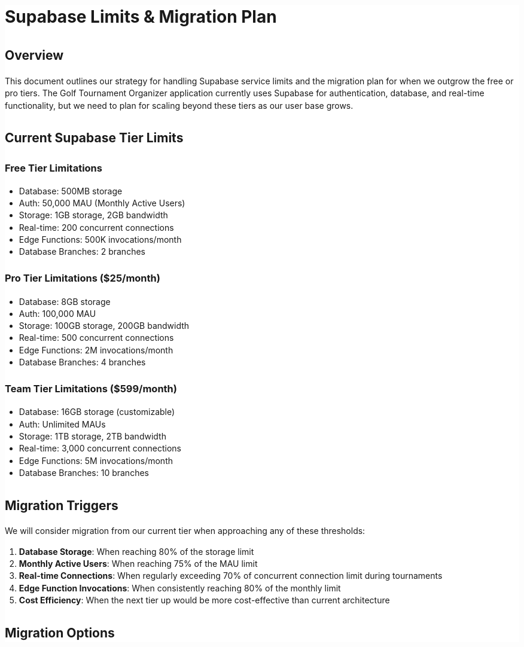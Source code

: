 # Supabase Limits & Migration Plan

## Overview

This document outlines our strategy for handling Supabase service limits and the migration plan for when we outgrow the free or pro tiers. The Golf Tournament Organizer application currently uses Supabase for authentication, database, and real-time functionality, but we need to plan for scaling beyond these tiers as our user base grows.

## Current Supabase Tier Limits

### Free Tier Limitations
- Database: 500MB storage
- Auth: 50,000 MAU (Monthly Active Users)
- Storage: 1GB storage, 2GB bandwidth
- Real-time: 200 concurrent connections
- Edge Functions: 500K invocations/month
- Database Branches: 2 branches

### Pro Tier Limitations ($25/month)
- Database: 8GB storage
- Auth: 100,000 MAU
- Storage: 100GB storage, 200GB bandwidth
- Real-time: 500 concurrent connections
- Edge Functions: 2M invocations/month
- Database Branches: 4 branches

### Team Tier Limitations ($599/month)
- Database: 16GB storage (customizable)
- Auth: Unlimited MAUs
- Storage: 1TB storage, 2TB bandwidth
- Real-time: 3,000 concurrent connections
- Edge Functions: 5M invocations/month
- Database Branches: 10 branches

## Migration Triggers

We will consider migration from our current tier when approaching any of these thresholds:

1. **Database Storage**: When reaching 80% of the storage limit
2. **Monthly Active Users**: When reaching 75% of the MAU limit
3. **Real-time Connections**: When regularly exceeding 70% of concurrent connection limit during tournaments
4. **Edge Function Invocations**: When consistently reaching 80% of the monthly limit
5. **Cost Efficiency**: When the next tier up would be more cost-effective than current architecture

## Migration Options
